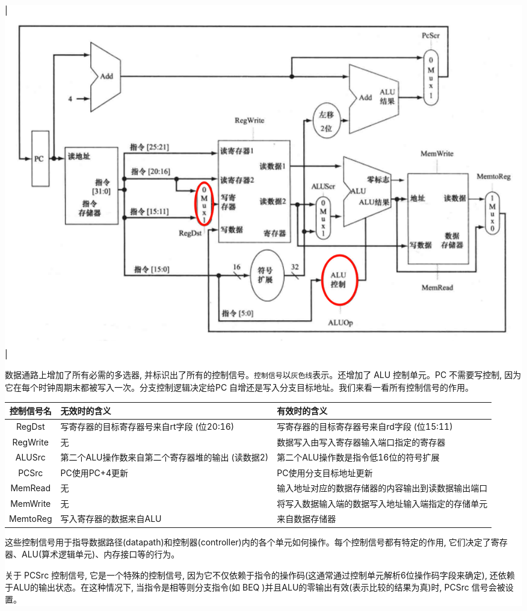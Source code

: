 |![Clip_2024-07-04_22-52-08.png ##w800##](./Clip_2024-07-04_22-52-08.png)|

数据通路上增加了所有必需的多选器, 并标识出了所有的控制信号。`控制信号`以`灰色线`表示。还增加了 ALU 控制单元。PC 不需要写控制, 因为它在每个时钟周期末都被写入一次。分支控制逻辑决定给PC 自增还是写入分支目标地址。我们来看一看所有控制信号的作用。


| 控制信号名 | 无效时的含义 | 有效时的含义 |
|:-:|:-|:-|
|RegDst| 写寄存器的目标寄存器号来自rt字段 (位20:16) | 写寄存器的目标寄存器号来自rd字段 (位15:11) |
|RegWrite| 无 | 数据写入由写入寄存器输入端口指定的寄存器 |
|ALUSrc| 第二个ALU操作数来自第二个寄存器堆的输出 (读数据2) | 第二个ALU操作数是指令低16位的符号扩展 |
|PCSrc| PC使用PC+4更新 | PC使用分支目标地址更新 |
|MemRead| 无 | 输入地址对应的数据存储器的内容输出到读数据输出端口 |
|MemWrite| 无 | 将写入数据输入端的数据写入地址输入端指定的存储单元 |
|MemtoReg| 写入寄存器的数据来自ALU | 来自数据存储器 |

这些控制信号用于指导数据路径(datapath)和控制器(controller)内的各个单元如何操作。每个控制信号都有特定的作用, 它们决定了寄存器、ALU(算术逻辑单元)、内存接口等的行为。

关于 PCSrc 控制信号, 它是一个特殊的控制信号, 因为它不仅依赖于指令的操作码(这通常通过控制单元解析6位操作码字段来确定), 还依赖于ALU的输出状态。在这种情况下, 当指令是相等则分支指令(如 BEQ )并且ALU的零输出有效(表示比较的结果为真)时,  PCSrc 信号会被设置。
